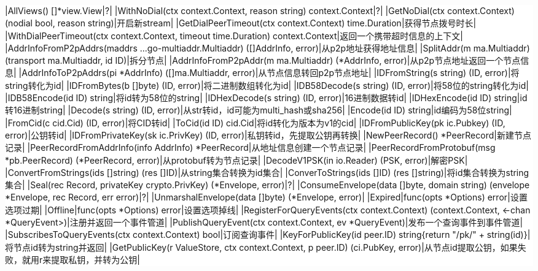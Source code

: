 |AllViews() []*view.View|?|
|WithNoDial(ctx context.Context, reason string) context.Context|?|
|GetNoDial(ctx context.Context) (nodial bool, reason string)|开启新stream|
|GetDialPeerTimeout(ctx context.Context) time.Duration|获得节点拨号时长|
|WithDialPeerTimeout(ctx context.Context, timeout time.Duration) context.Context|返回一个携带超时信息的上下文|
|AddrInfoFromP2pAddrs(maddrs ...go-multiaddr.Multiaddr) ([]AddrInfo, error)|从p2p地址获得地址信息|
|SplitAddr(m ma.Multiaddr) (transport ma.Multiaddr, id ID)|拆分节点|
|AddrInfoFromP2pAddr(m ma.Multiaddr) (*AddrInfo, error)|从p2p节点地址返回一个节点信息|
|AddrInfoToP2pAddrs(pi *AddrInfo) ([]ma.Multiaddr, error)|从节点信息转回p2p节点地址|
|IDFromString(s string) (ID, error)|将string转化为id|
|IDFromBytes(b []byte) (ID, error)|将二进制数组转化为id|
|IDB58Decode(s string) (ID, error)|将58位的string转化为id|
|IDB58Encode(id ID) string|将id转为58位的string|
|IDHexDecode(s string) (ID, error)|16进制数据转id|
|IDHexEncode(id ID) string|id转16进制string|
|Decode(s string) (ID, error)|从str转id，id可能为multi_hash或sha256|
|Encode(id ID) string|id编码为58位string|
|FromCid(c cid.Cid) (ID, error)|将CID转id|
|ToCid(id ID) cid.Cid|将id转化为版本为v1的cid|
|IDFromPublicKey(pk ic.Pubkey) (ID, error)|公钥转id|
|IDFromPrivateKey(sk ic.PrivKey) (ID, error)|私钥转id，先提取公钥再转换|
|NewPeerRecord() *PeerRecord|新建节点记录|
|PeerRecordFromAddrInfo(info AddrInfo) *PeerRecord|从地址信息创建一个节点记录|
|PeerRecordFromProtobuf(msg *pb.PeerRecord) (*PeerRecord, error)|从protobuf转为节点记录|
|DecodeV1PSK(in io.Reader) (PSK, error)|解密PSK|
|ConvertFromStrings(ids []string) (res []ID)|从string集合转换为id集合|
|ConverToStrings(ids []ID) (res []string)|将id集合转换为string集合|
|Seal(rec Record, privateKey crypto.PrivKey) (*Envelope, error)|?|
|ConsumeEnvelope(data []byte, domain string) (envelope *Envelope, rec Record, err error)|?|
|UnmarshalEnvelope(data []byte) (*Envelope, error)|
|Expired|func(opts *Options) error|设置选项过期|
|Offline|func(opts *Options) error|设置选项掉线|
|RegisterForQueryEvents(ctx context.Context) (context.Context, <-chan *QueryEvent>)|注册并返回一个事件管道|
|PublishQueryEvent(ctx context.Context, ev *QueryEvent)|发布一个查询事件到事件管道|
|SubscribesToQueryEvents(ctx context.Context) bool|订阅查询事件|
|KeyForPublicKey(id peer.ID) string{return "/pk/" + string(id)}|将节点id转为string并返回|
|GetPublicKey(r ValueStore, ctx context.Context, p peer.ID) (ci.PubKey, error)|从节点id提取公钥，如果失败，就用r来提取私钥，并转为公钥|
